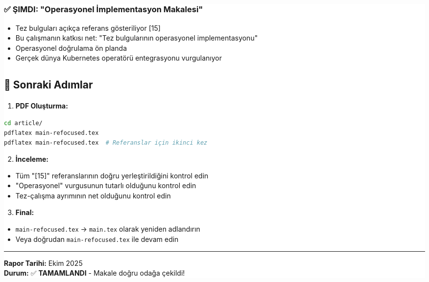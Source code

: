 ### ✅ ŞIMDI: "Operasyonel İmplementasyon Makalesi"

- Tez bulguları açıkça referans gösteriliyor [15]
- Bu çalışmanın katkısı net: "Tez bulgularının operasyonel implementasyonu"
- Operasyonel doğrulama ön planda
- Gerçek dünya Kubernetes operatörü entegrasyonu vurgulanıyor

## 🚀 Sonraki Adımlar

1. **PDF Oluşturma:**

```bash
cd article/
pdflatex main-refocused.tex
pdflatex main-refocused.tex  # Referanslar için ikinci kez
```

2. **İnceleme:**

- Tüm "[15]" referanslarının doğru yerleştirildiğini kontrol edin
- "Operasyonel" vurgusunun tutarlı olduğunu kontrol edin
- Tez-çalışma ayrımının net olduğunu kontrol edin

3. **Final:**

- `main-refocused.tex` → `main.tex` olarak yeniden adlandırın
- Veya doğrudan `main-refocused.tex` ile devam edin

---

**Rapor Tarihi:** Ekim 2025  
**Durum:** ✅ **TAMAMLANDI** - Makale doğru odağa çekildi!

